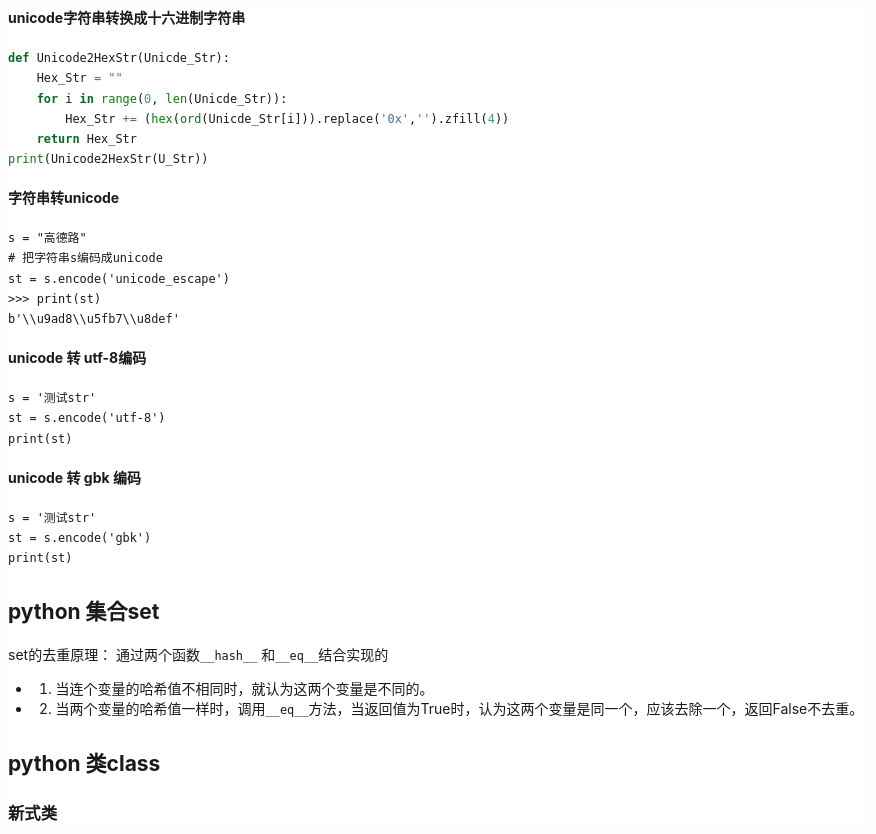 #### unicode字符串转换成十六进制字符串

```python
def Unicode2HexStr(Unicde_Str):
    Hex_Str = ""
    for i in range(0, len(Unicde_Str)):
        Hex_Str += (hex(ord(Unicde_Str[i])).replace('0x','').zfill(4))
    return Hex_Str
print(Unicode2HexStr(U_Str))
```

#### 字符串转unicode

```
s = "高德路"
# 把字符串s编码成unicode
st = s.encode('unicode_escape')
>>> print(st)
b'\\u9ad8\\u5fb7\\u8def'
```



#### unicode 转 utf-8编码

```
s = '测试str'
st = s.encode('utf-8')
print(st)
```



#### unicode 转 gbk 编码

```
s = '测试str'
st = s.encode('gbk')
print(st)
```







## python 集合set

set的去重原理： 通过两个函数`__hash__` 和`__eq__`结合实现的

- 1. 当连个变量的哈希值不相同时，就认为这两个变量是不同的。
- 2. 当两个变量的哈希值一样时，调用`__eq__`方法，当返回值为True时，认为这两个变量是同一个，应该去除一个，返回False不去重。



## python 类class

### 新式类
